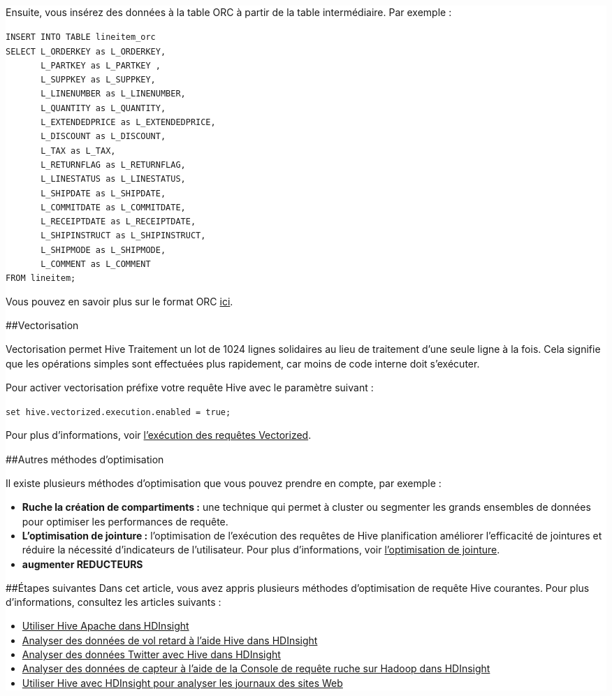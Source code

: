 Ensuite, vous insérez des données à la table ORC à partir de la table intermédiaire. Par exemple :

    INSERT INTO TABLE lineitem_orc
    SELECT L_ORDERKEY as L_ORDERKEY, 
           L_PARTKEY as L_PARTKEY , 
           L_SUPPKEY as L_SUPPKEY,
           L_LINENUMBER as L_LINENUMBER,
           L_QUANTITY as L_QUANTITY, 
           L_EXTENDEDPRICE as L_EXTENDEDPRICE,
           L_DISCOUNT as L_DISCOUNT,
           L_TAX as L_TAX,
           L_RETURNFLAG as L_RETURNFLAG,
           L_LINESTATUS as L_LINESTATUS,
           L_SHIPDATE as L_SHIPDATE,
           L_COMMITDATE as L_COMMITDATE,
           L_RECEIPTDATE as L_RECEIPTDATE, 
           L_SHIPINSTRUCT as L_SHIPINSTRUCT,
           L_SHIPMODE as L_SHIPMODE,
           L_COMMENT as L_COMMENT
    FROM lineitem;

Vous pouvez en savoir plus sur le format ORC [ici](https://cwiki.apache.org/confluence/display/Hive/LanguageManual+ORC).

##<a name="vectorization"></a>Vectorisation

Vectorisation permet Hive Traitement un lot de 1024 lignes solidaires au lieu de traitement d’une seule ligne à la fois. Cela signifie que les opérations simples sont effectuées plus rapidement, car moins de code interne doit s’exécuter.

Pour activer vectorisation préfixe votre requête Hive avec le paramètre suivant :

    set hive.vectorized.execution.enabled = true;

Pour plus d’informations, voir [l’exécution des requêtes Vectorized](https://cwiki.apache.org/confluence/display/Hive/Vectorized+Query+Execution).


##<a name="other-optimization-methods"></a>Autres méthodes d’optimisation

Il existe plusieurs méthodes d’optimisation que vous pouvez prendre en compte, par exemple :

- **Ruche la création de compartiments :** une technique qui permet à cluster ou segmenter les grands ensembles de données pour optimiser les performances de requête.
- **L’optimisation de jointure :** l’optimisation de l’exécution des requêtes de Hive planification améliorer l’efficacité de jointures et réduire la nécessité d’indicateurs de l’utilisateur. Pour plus d’informations, voir [l’optimisation de jointure](https://cwiki.apache.org/confluence/display/Hive/LanguageManual+JoinOptimization#LanguageManualJoinOptimization-JoinOptimization).
- **augmenter REDUCTEURS**

##<a id="nextsteps"></a>Étapes suivantes
Dans cet article, vous avez appris plusieurs méthodes d’optimisation de requête Hive courantes. Pour plus d’informations, consultez les articles suivants :

- [Utiliser Hive Apache dans HDInsight](hdinsight-use-hive.md)
- [Analyser des données de vol retard à l’aide Hive dans HDInsight](hdinsight-analyze-flight-delay-data.md)
- [Analyser des données Twitter avec Hive dans HDInsight](hdinsight-analyze-twitter-data.md)
- [Analyser des données de capteur à l’aide de la Console de requête ruche sur Hadoop dans HDInsight](hdinsight-hive-analyze-sensor-data.md)
- [Utiliser Hive avec HDInsight pour analyser les journaux des sites Web](hdinsight-hive-analyze-website-log.md)
